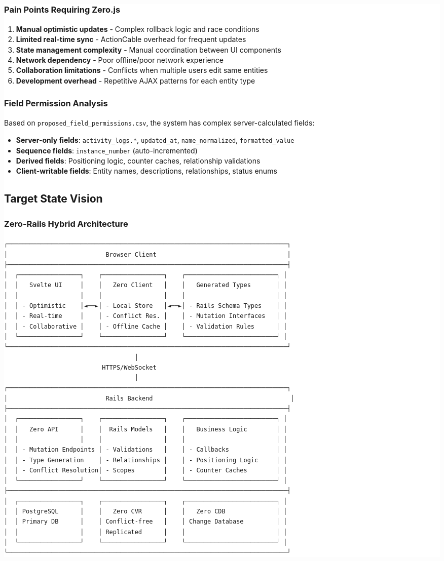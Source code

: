 ### Pain Points Requiring Zero.js
1. **Manual optimistic updates** - Complex rollback logic and race conditions
2. **Limited real-time sync** - ActionCable overhead for frequent updates
3. **State management complexity** - Manual coordination between UI components
4. **Network dependency** - Poor offline/poor network experience
5. **Collaboration limitations** - Conflicts when multiple users edit same entities
6. **Development overhead** - Repetitive AJAX patterns for each entity type

### Field Permission Analysis
Based on `proposed_field_permissions.csv`, the system has complex server-calculated fields:
- **Server-only fields**: `activity_logs.*`, `updated_at`, `name_normalized`, `formatted_value`
- **Sequence fields**: `instance_number` (auto-incremented)
- **Derived fields**: Positioning logic, counter caches, relationship validations
- **Client-writable fields**: Entity names, descriptions, relationships, status enums

## Target State Vision

### Zero-Rails Hybrid Architecture
```
┌─────────────────────────────────────────────────────────────────────────────┐
│                           Browser Client                                    │
├─────────────────────────────────────────────────────────────────────────────┤
│  ┌─────────────────┐    ┌─────────────────┐    ┌─────────────────────────┐ │
│  │   Svelte UI     │    │   Zero Client   │    │   Generated Types       │ │
│  │                 │    │                 │    │                         │ │
│  │ - Optimistic    │◄──►│ - Local Store   │◄──►│ - Rails Schema Types    │ │
│  │ - Real-time     │    │ - Conflict Res. │    │ - Mutation Interfaces   │ │
│  │ - Collaborative │    │ - Offline Cache │    │ - Validation Rules      │ │
│  └─────────────────┘    └─────────────────┘    └─────────────────────────┘ │
└─────────────────────────────────────────────────────────────────────────────┘
                                    │
                           HTTPS/WebSocket
                                    │
┌─────────────────────────────────────────────────────────────────────────────┐
│                           Rails Backend                                      │
├─────────────────────────────────────────────────────────────────────────────┤
│  ┌─────────────────┐    ┌─────────────────┐    ┌─────────────────────────┐ │
│  │   Zero API      │    │  Rails Models   │    │   Business Logic        │ │
│  │                 │    │                 │    │                         │ │
│  │ - Mutation Endpoints │ - Validations   │    │ - Callbacks             │ │
│  │ - Type Generation    │ - Relationships │    │ - Positioning Logic     │ │
│  │ - Conflict Resolution│ - Scopes        │    │ - Counter Caches        │ │
│  └─────────────────┘    └─────────────────┘    └─────────────────────────┘ │
├─────────────────────────────────────────────────────────────────────────────┤
│  ┌─────────────────┐    ┌─────────────────┐    ┌─────────────────────────┐ │
│  │ PostgreSQL      │    │   Zero CVR      │    │   Zero CDB              │ │
│  │ Primary DB      │    │ Conflict-free   │    │ Change Database         │ │
│  │                 │    │ Replicated      │    │                         │ │
│  └─────────────────┘    └─────────────────┘    └─────────────────────────┘ │
└─────────────────────────────────────────────────────────────────────────────┘
```
